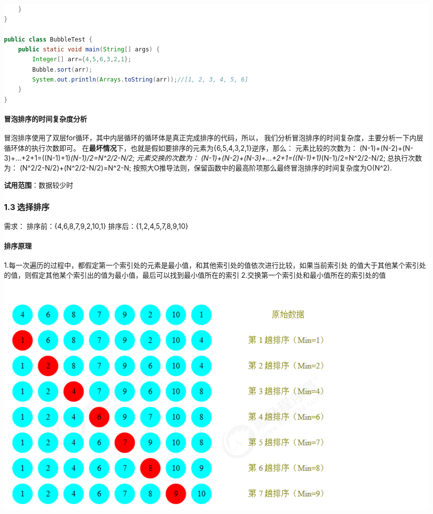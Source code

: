 ```java
    }
}

public class BubbleTest {
    public static void main(String[] args) {
        Integer[] arr={4,5,6,3,2,1};
        Bubble.sort(arr);
        System.out.println(Arrays.toString(arr));//[1, 2, 3, 4, 5, 6]
    }
}
```

#### 冒泡排序的时间复杂度分析 

冒泡排序使用了双层for循环，其中内层循环的循环体是真正完成排序的代码，所以，
我们分析冒泡排序的时间复杂度，主要分析一下内层循环体的执行次数即可。
在**最坏情况**下，也就是假如要排序的元素为{6,5,4,3,2,1}逆序，那么：
元素比较的次数为：
 (N-1)+(N-2)+(N-3)+...+2+1=((N-1)+1)*(N-1)/2=N^2/2-N/2;
元素交换的次数为：
 (N-1)+(N-2)+(N-3)+...+2+1=((N-1)+1)*(N-1)/2=N^2/2-N/2;
总执行次数为：
 (N^2/2-N/2)+(N^2/2-N/2)=N^2-N;
按照大O推导法则，保留函数中的最高阶项那么最终冒泡排序的时间复杂度为O(N^2).

**试用范围**：数据较少时

### 1.3 选择排序

需求：
排序前：{4,6,8,7,9,2,10,1}
排序后：{1,2,4,5,7,8,9,10}

#### 排序原理

 1.每一次遍历的过程中，都假定第一个索引处的元素是最小值，和其他索引处的值依次进行比较，如果当前索引处
的值大于其他某个索引处的值，则假定其他某个索引出的值为最小值，最后可以找到最小值所在的索引
 2.交换第一个索引处和最小值所在的索引处的值

![image-20200909161928233](数据结构与算法.assets/image-20200909161928233.png)
